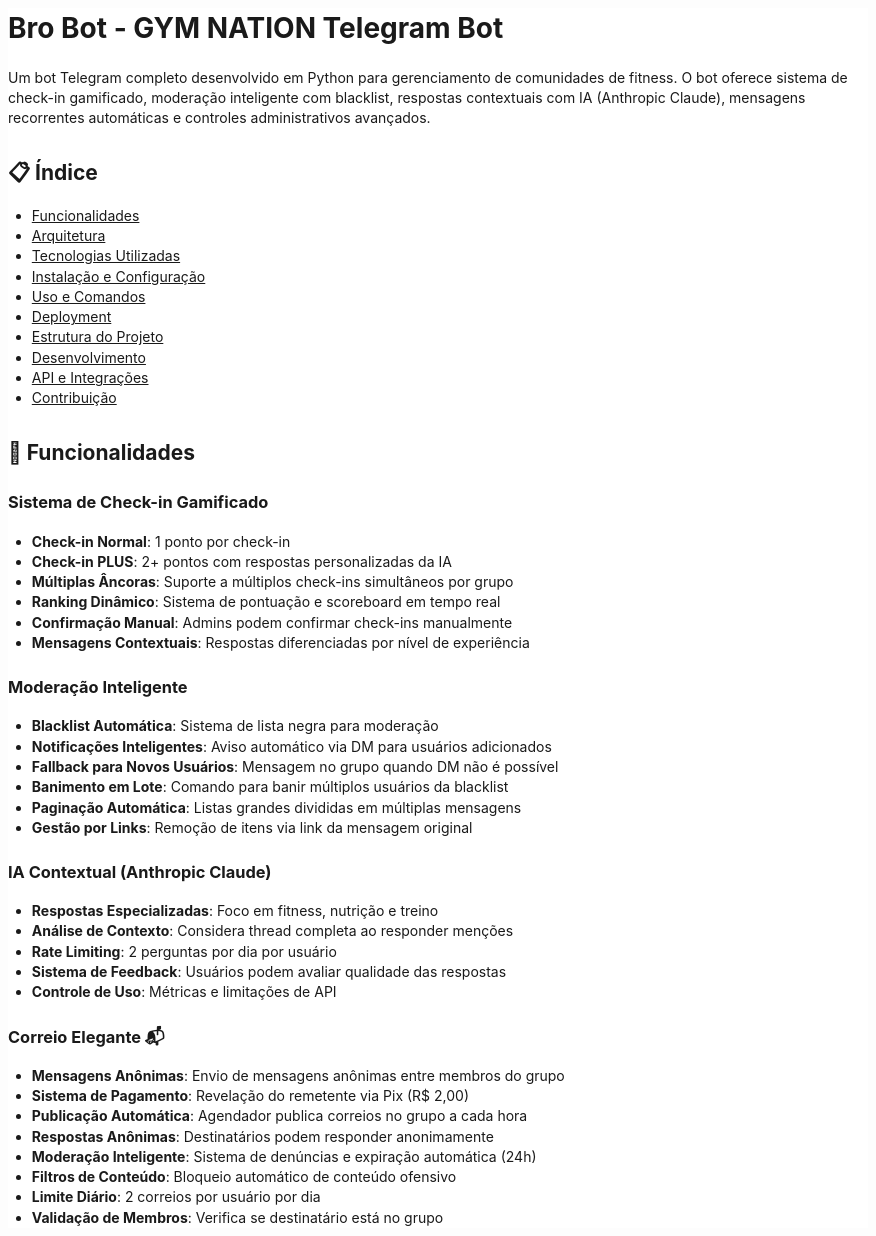 # Bro Bot - GYM NATION Telegram Bot

Um bot Telegram completo desenvolvido em Python para gerenciamento de comunidades de fitness. O bot oferece sistema de check-in gamificado, moderação inteligente com blacklist, respostas contextuais com IA (Anthropic Claude), mensagens recorrentes automáticas e controles administrativos avançados.

## 📋 Índice

- [Funcionalidades](#-funcionalidades)
- [Arquitetura](#-arquitetura)
- [Tecnologias Utilizadas](#-tecnologias-utilizadas)
- [Instalação e Configuração](#-instalação-e-configuração)
- [Uso e Comandos](#-uso-e-comandos)
- [Deployment](#-deployment)
- [Estrutura do Projeto](#-estrutura-do-projeto)
- [Desenvolvimento](#-desenvolvimento)
- [API e Integrações](#-api-e-integrações)
- [Contribuição](#-contribuição)

## 🚀 Funcionalidades

### Sistema de Check-in Gamificado
- **Check-in Normal**: 1 ponto por check-in
- **Check-in PLUS**: 2+ pontos com respostas personalizadas da IA
- **Múltiplas Âncoras**: Suporte a múltiplos check-ins simultâneos por grupo
- **Ranking Dinâmico**: Sistema de pontuação e scoreboard em tempo real
- **Confirmação Manual**: Admins podem confirmar check-ins manualmente
- **Mensagens Contextuais**: Respostas diferenciadas por nível de experiência

### Moderação Inteligente
- **Blacklist Automática**: Sistema de lista negra para moderação
- **Notificações Inteligentes**: Aviso automático via DM para usuários adicionados
- **Fallback para Novos Usuários**: Mensagem no grupo quando DM não é possível
- **Banimento em Lote**: Comando para banir múltiplos usuários da blacklist
- **Paginação Automática**: Listas grandes divididas em múltiplas mensagens
- **Gestão por Links**: Remoção de itens via link da mensagem original

### IA Contextual (Anthropic Claude)
- **Respostas Especializadas**: Foco em fitness, nutrição e treino
- **Análise de Contexto**: Considera thread completa ao responder menções
- **Rate Limiting**: 2 perguntas por dia por usuário
- **Sistema de Feedback**: Usuários podem avaliar qualidade das respostas
- **Controle de Uso**: Métricas e limitações de API

### Correio Elegante 📬
- **Mensagens Anônimas**: Envio de mensagens anônimas entre membros do grupo
- **Sistema de Pagamento**: Revelação do remetente via Pix (R$ 2,00)
- **Publicação Automática**: Agendador publica correios no grupo a cada hora
- **Respostas Anônimas**: Destinatários podem responder anonimamente
- **Moderação Inteligente**: Sistema de denúncias e expiração automática (24h)
- **Filtros de Conteúdo**: Bloqueio automático de conteúdo ofensivo
- **Limite Diário**: 2 correios por usuário por dia
- **Validação de Membros**: Verifica se destinatário está no grupo
